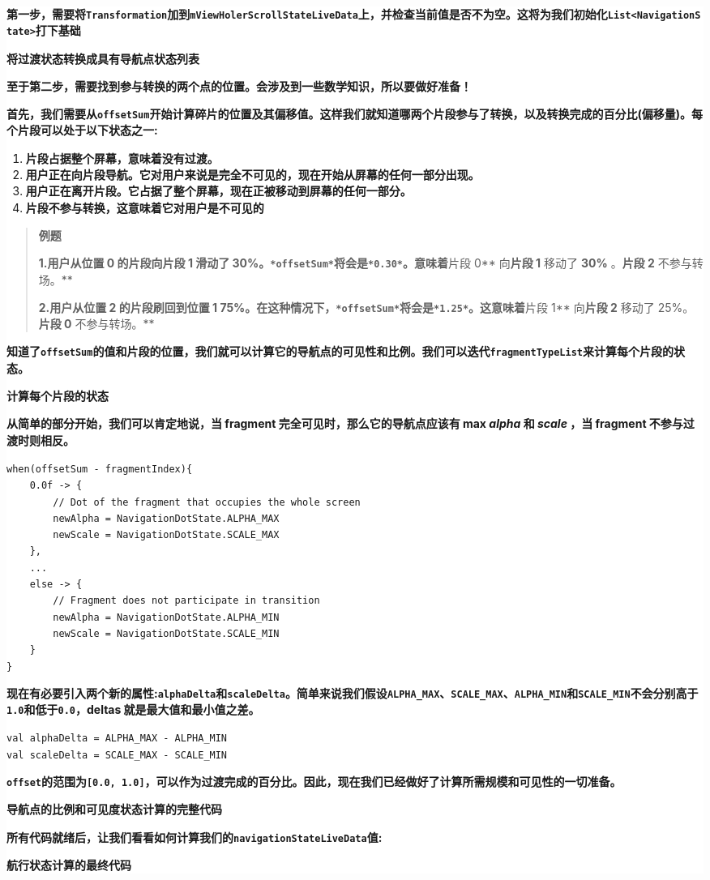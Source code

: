 **第一步，需要将`Transformation`加到`mViewHolerScrollStateLiveData`上，并检查当前值是否不为空。这将为我们初始化`List<NavigationState>`打下基础**

**将过渡状态转换成具有导航点状态列表**

**至于第二步，需要找到参与转换的两个点的位置。会涉及到一些数学知识，所以要做好准备！**

**首先，我们需要从`offsetSum`开始计算碎片的位置及其偏移值。这样我们就知道哪两个片段参与了转换，以及转换完成的百分比(偏移量)。每个片段可以处于以下状态之一:**

1.  **片段占据整个屏幕，意味着没有过渡。**
2.  **用户正在向片段导航。它对用户来说是完全不可见的，现在开始从屏幕的任何一部分出现。**
3.  **用户正在离开片段。它占据了整个屏幕，现在正被移动到屏幕的任何一部分。**
4.  **片段不参与转换，这意味着它对用户是不可见的**

> ****例题****
> 
> **1.用户从位置 0 的片段向片段 1 滑动了 30%。`*offsetSum*`将会是`*0.30*`。意味着**片段 0** 向**片段 1** 移动了 **30%** 。**片段 2** 不参与转场。**
> 
> **2.用户从位置 2 的片段刷回到位置 1 75%。在这种情况下，`*offsetSum*`将会是`*1.25*`。这意味着**片段 1** 向**片段 2** 移动了 25%。**片段 0** 不参与转场。**

**知道了`offsetSum`的值和片段的位置，我们就可以计算它的导航点的可见性和比例。我们可以迭代`fragmentTypeList`来计算每个片段的状态。**

**计算每个片段的状态**

**从简单的部分开始，我们可以肯定地说，当 fragment 完全可见时，那么它的导航点应该有 max *alpha* 和 *scale* ，当 fragment 不参与过渡时则相反。**

```
when(offsetSum - fragmentIndex){
    0.0f -> {
        // Dot of the fragment that occupies the whole screen  
        newAlpha = NavigationDotState.ALPHA_MAX
        newScale = NavigationDotState.SCALE_MAX
    },
    ...
    else -> {
        // Fragment does not participate in transition
        newAlpha = NavigationDotState.ALPHA_MIN
        newScale = NavigationDotState.SCALE_MIN
    }
}
```

**现在有必要引入两个新的属性:`alphaDelta`和`scaleDelta`。简单来说我们假设`ALPHA_MAX`、`SCALE_MAX`、`ALPHA_MIN`和`SCALE_MIN`不会分别高于`1.0`和低于`0.0`，deltas 就是最大值和最小值之差。**

```
val alphaDelta = ALPHA_MAX - ALPHA_MIN
val scaleDelta = SCALE_MAX - SCALE_MIN
```

**`offset`的范围为`[0.0, 1.0]`，可以作为过渡完成的百分比。因此，现在我们已经做好了计算所需规模和可见性的一切准备。**

**导航点的比例和可见度状态计算的完整代码**

**所有代码就绪后，让我们看看如何计算我们的`navigationStateLiveData`值:**

**航行状态计算的最终代码**
